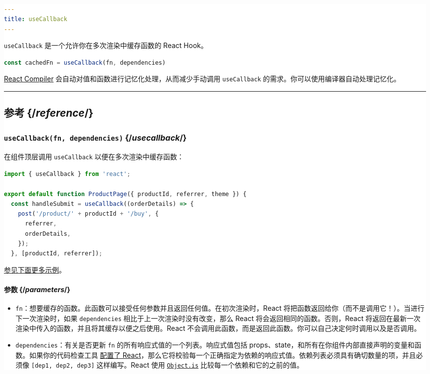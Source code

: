 ```yaml
---
title: useCallback
---
```


<Intro>

`useCallback` 是一个允许你在多次渲染中缓存函数的 React Hook。

```js
const cachedFn = useCallback(fn, dependencies)
```

</Intro>

<Note>

[React Compiler](/learn/react-compiler) 会自动对值和函数进行记忆化处理，从而减少手动调用 `useCallback` 的需求。你可以使用编译器自动处理记忆化。

</Note>

<InlineToc />

---

## 参考 {/*reference*/}

### `useCallback(fn, dependencies)` {/*usecallback*/}

在组件顶层调用 `useCallback` 以便在多次渲染中缓存函数：

```js {4,9}
import { useCallback } from 'react';

export default function ProductPage({ productId, referrer, theme }) {
  const handleSubmit = useCallback((orderDetails) => {
    post('/product/' + productId + '/buy', {
      referrer,
      orderDetails,
    });
  }, [productId, referrer]);
```

[参见下面更多示例](#usage)。

#### 参数 {/*parameters*/}

* `fn`：想要缓存的函数。此函数可以接受任何参数并且返回任何值。在初次渲染时，React 将把函数返回给你（而不是调用它！）。当进行下一次渲染时，如果 `dependencies` 相比于上一次渲染时没有改变，那么 React 将会返回相同的函数。否则，React 将返回在最新一次渲染中传入的函数，并且将其缓存以便之后使用。React 不会调用此函数，而是返回此函数。你可以自己决定何时调用以及是否调用。

* `dependencies`：有关是否更新 `fn` 的所有响应式值的一个列表。响应式值包括 props、state，和所有在你组件内部直接声明的变量和函数。如果你的代码检查工具 [配置了 React](/learn/editor-setup#linting)，那么它将校验每一个正确指定为依赖的响应式值。依赖列表必须具有确切数量的项，并且必须像 `[dep1, dep2, dep3]` 这样编写。React 使用 [`Object.is`](https://developer.mozilla.org/zh-CN/docs/Web/JavaScript/Reference/Global_Objects/Object/is) 比较每一个依赖和它的之前的值。

